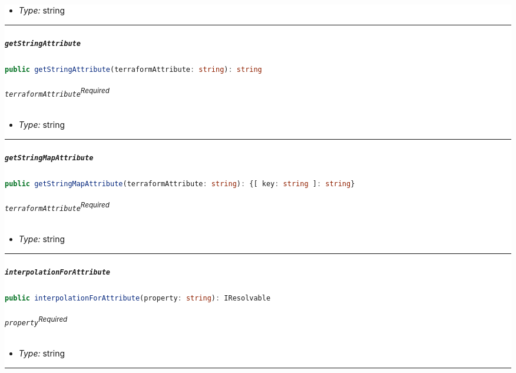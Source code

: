 - *Type:* string

---

##### `getStringAttribute` <a name="getStringAttribute" id="rhizo-co-terraform-provider-oci.dataOciDataSafeSensitiveTypes.DataOciDataSafeSensitiveTypesFilterOutputReference.getStringAttribute"></a>

```typescript
public getStringAttribute(terraformAttribute: string): string
```

###### `terraformAttribute`<sup>Required</sup> <a name="terraformAttribute" id="rhizo-co-terraform-provider-oci.dataOciDataSafeSensitiveTypes.DataOciDataSafeSensitiveTypesFilterOutputReference.getStringAttribute.parameter.terraformAttribute"></a>

- *Type:* string

---

##### `getStringMapAttribute` <a name="getStringMapAttribute" id="rhizo-co-terraform-provider-oci.dataOciDataSafeSensitiveTypes.DataOciDataSafeSensitiveTypesFilterOutputReference.getStringMapAttribute"></a>

```typescript
public getStringMapAttribute(terraformAttribute: string): {[ key: string ]: string}
```

###### `terraformAttribute`<sup>Required</sup> <a name="terraformAttribute" id="rhizo-co-terraform-provider-oci.dataOciDataSafeSensitiveTypes.DataOciDataSafeSensitiveTypesFilterOutputReference.getStringMapAttribute.parameter.terraformAttribute"></a>

- *Type:* string

---

##### `interpolationForAttribute` <a name="interpolationForAttribute" id="rhizo-co-terraform-provider-oci.dataOciDataSafeSensitiveTypes.DataOciDataSafeSensitiveTypesFilterOutputReference.interpolationForAttribute"></a>

```typescript
public interpolationForAttribute(property: string): IResolvable
```

###### `property`<sup>Required</sup> <a name="property" id="rhizo-co-terraform-provider-oci.dataOciDataSafeSensitiveTypes.DataOciDataSafeSensitiveTypesFilterOutputReference.interpolationForAttribute.parameter.property"></a>

- *Type:* string

---